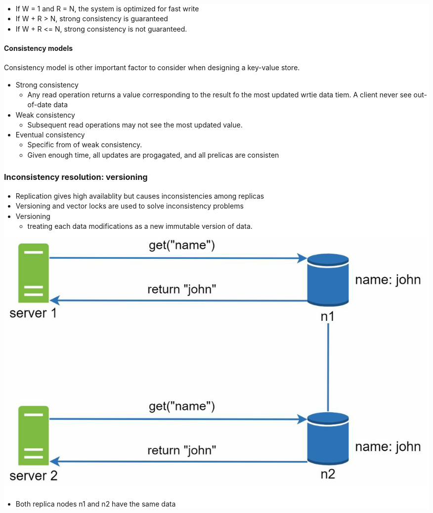   - If W = 1 and R = N, the system is optimized for fast write
  - If W + R > N, strong consistency is guaranteed
  - If W + R <= N, strong consistency is not guaranteed.

#### Consistency models
Consistency model is other important factor to consider when designing a key-value store. 
- Strong consistency
  - Any read operation returns a value corresponding to the result fo the most updated wrtie data tiem. A client never see out-of-date data
- Weak consistency
  - Subsequent read operations may not see the most updated value. 
- Eventual consistency
  - Specific from of weak consistency. 
  - Given enough time, all updates are progagated, and all prelicas are consisten

### Inconsistency resolution: versioning
- Replication gives high availablity but causes inconsistencies among replicas
- Versioning and vector locks are used to solve inconsistency problems
- Versioning
  - treating each data modifications as a new immutable version of data.

![figure 6-7](./images_kh/fig-6-7.png)
- Both replica nodes n1 and n2 have the same data
